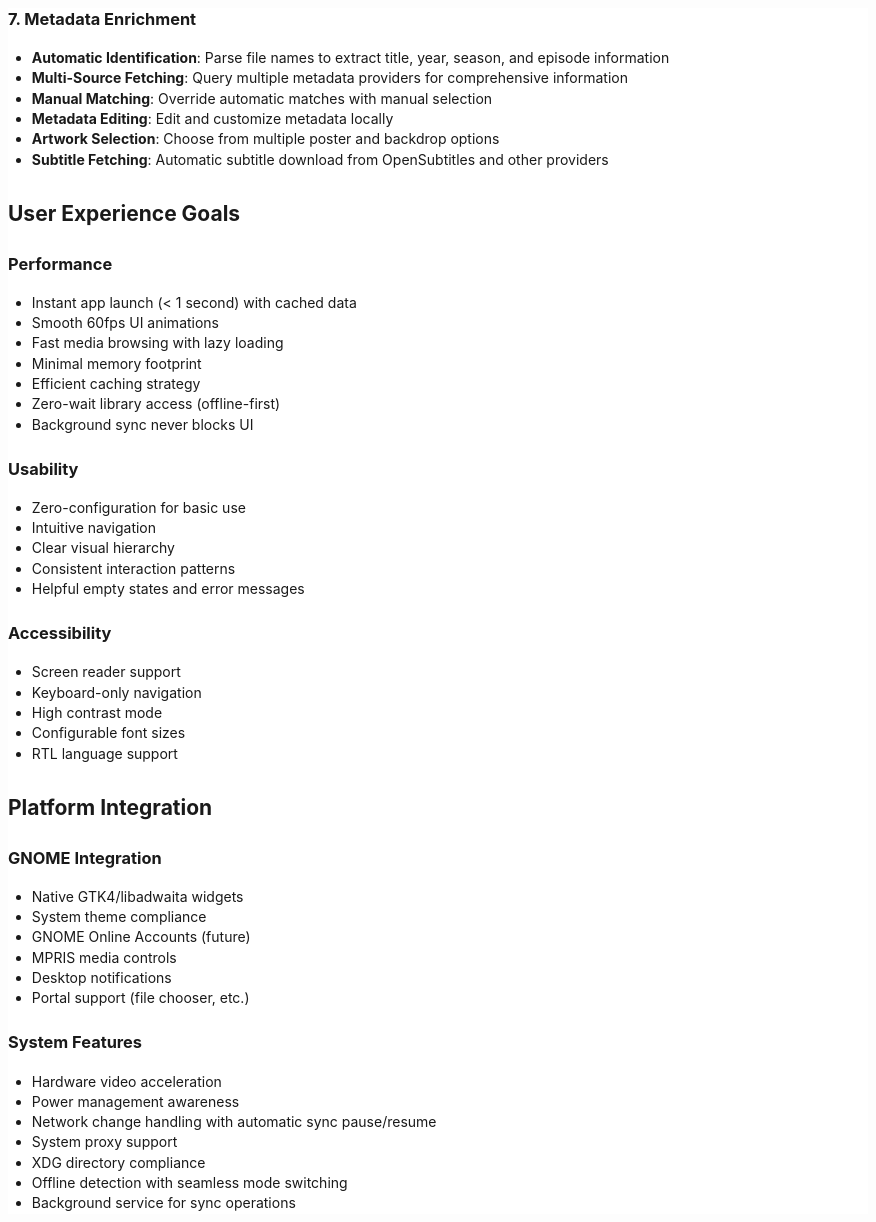 ### 7. Metadata Enrichment
- **Automatic Identification**: Parse file names to extract title, year, season, and episode information
- **Multi-Source Fetching**: Query multiple metadata providers for comprehensive information
- **Manual Matching**: Override automatic matches with manual selection
- **Metadata Editing**: Edit and customize metadata locally
- **Artwork Selection**: Choose from multiple poster and backdrop options
- **Subtitle Fetching**: Automatic subtitle download from OpenSubtitles and other providers

## User Experience Goals

### Performance
- Instant app launch (< 1 second) with cached data
- Smooth 60fps UI animations
- Fast media browsing with lazy loading
- Minimal memory footprint
- Efficient caching strategy
- Zero-wait library access (offline-first)
- Background sync never blocks UI

### Usability
- Zero-configuration for basic use
- Intuitive navigation
- Clear visual hierarchy
- Consistent interaction patterns
- Helpful empty states and error messages

### Accessibility
- Screen reader support
- Keyboard-only navigation
- High contrast mode
- Configurable font sizes
- RTL language support

## Platform Integration

### GNOME Integration
- Native GTK4/libadwaita widgets
- System theme compliance
- GNOME Online Accounts (future)
- MPRIS media controls
- Desktop notifications
- Portal support (file chooser, etc.)

### System Features
- Hardware video acceleration
- Power management awareness
- Network change handling with automatic sync pause/resume
- System proxy support
- XDG directory compliance
- Offline detection with seamless mode switching
- Background service for sync operations
